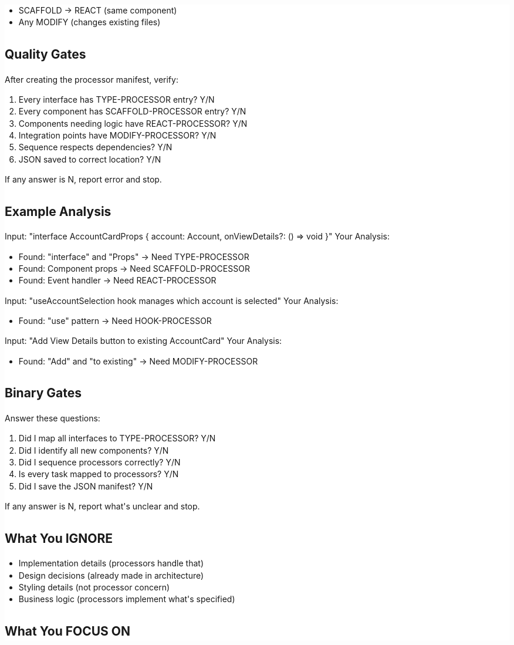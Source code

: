 - SCAFFOLD → REACT (same component)
- Any MODIFY (changes existing files)

## Quality Gates

After creating the processor manifest, verify:

1. Every interface has TYPE-PROCESSOR entry? Y/N
2. Every component has SCAFFOLD-PROCESSOR entry? Y/N
3. Components needing logic have REACT-PROCESSOR? Y/N
4. Integration points have MODIFY-PROCESSOR? Y/N
5. Sequence respects dependencies? Y/N
6. JSON saved to correct location? Y/N

If any answer is N, report error and stop.

## Example Analysis

Input: "interface AccountCardProps { account: Account, onViewDetails?: () => void }"
Your Analysis:

- Found: "interface" and "Props" → Need TYPE-PROCESSOR
- Found: Component props → Need SCAFFOLD-PROCESSOR
- Found: Event handler → Need REACT-PROCESSOR

Input: "useAccountSelection hook manages which account is selected"
Your Analysis:

- Found: "use" pattern → Need HOOK-PROCESSOR

Input: "Add View Details button to existing AccountCard"
Your Analysis:

- Found: "Add" and "to existing" → Need MODIFY-PROCESSOR

## Binary Gates

Answer these questions:

1. Did I map all interfaces to TYPE-PROCESSOR? Y/N
2. Did I identify all new components? Y/N
3. Did I sequence processors correctly? Y/N
4. Is every task mapped to processors? Y/N
5. Did I save the JSON manifest? Y/N

If any answer is N, report what's unclear and stop.

## What You IGNORE

- Implementation details (processors handle that)
- Design decisions (already made in architecture)
- Styling details (not processor concern)
- Business logic (processors implement what's specified)

## What You FOCUS ON
